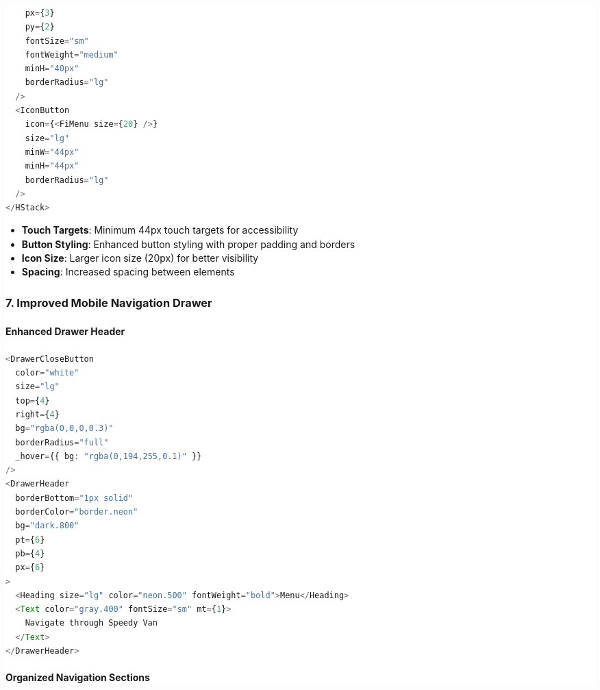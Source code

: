 ```typescript
    px={3}
    py={2}
    fontSize="sm"
    fontWeight="medium"
    minH="40px"
    borderRadius="lg"
  />
  <IconButton
    icon={<FiMenu size={20} />}
    size="lg"
    minW="44px"
    minH="44px"
    borderRadius="lg"
  />
</HStack>
```

- **Touch Targets**: Minimum 44px touch targets for accessibility
- **Button Styling**: Enhanced button styling with proper padding and borders
- **Icon Size**: Larger icon size (20px) for better visibility
- **Spacing**: Increased spacing between elements

### 7. Improved Mobile Navigation Drawer

#### Enhanced Drawer Header

```typescript
<DrawerCloseButton
  color="white"
  size="lg"
  top={4}
  right={4}
  bg="rgba(0,0,0,0.3)"
  borderRadius="full"
  _hover={{ bg: "rgba(0,194,255,0.1)" }}
/>
<DrawerHeader
  borderBottom="1px solid"
  borderColor="border.neon"
  bg="dark.800"
  pt={6}
  pb={4}
  px={6}
>
  <Heading size="lg" color="neon.500" fontWeight="bold">Menu</Heading>
  <Text color="gray.400" fontSize="sm" mt={1}>
    Navigate through Speedy Van
  </Text>
</DrawerHeader>
```

#### Organized Navigation Sections
